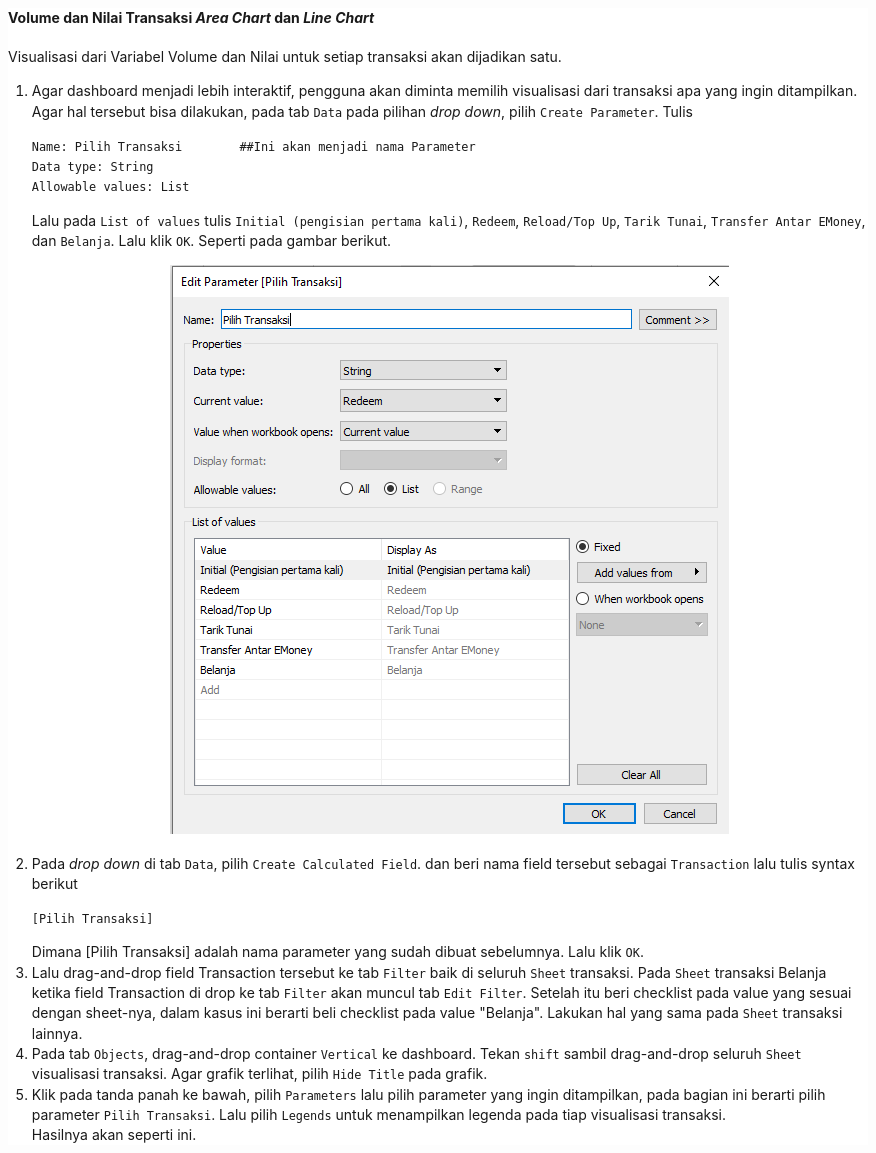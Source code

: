#### Volume dan Nilai Transaksi *Area Chart* dan *Line Chart*
Visualisasi dari Variabel Volume dan Nilai untuk setiap transaksi akan dijadikan satu.
1. Agar dashboard menjadi lebih interaktif, pengguna akan diminta memilih visualisasi dari transaksi apa yang ingin ditampilkan. Agar hal tersebut bisa dilakukan, pada tab `Data` pada pilihan *drop down*, pilih `Create Parameter`. Tulis
   ```
   Name: Pilih Transaksi        ##Ini akan menjadi nama Parameter    
   Data type: String
   Allowable values: List
   ```
   Lalu pada `List of values` tulis `Initial (pengisian pertama kali)`, `Redeem`, `Reload/Top Up`, `Tarik Tunai`, `Transfer Antar EMoney`, dan `Belanja`. Lalu klik `OK`. Seperti pada gambar berikut.    
   <p align="center">
   <img src="image-procedure/parameter-transaksi.png">
   </p>
2. Pada *drop down* di tab `Data`, pilih `Create Calculated Field`. dan beri nama field tersebut sebagai `Transaction` lalu tulis syntax berikut
   ```
   [Pilih Transaksi]
   ```
   Dimana [Pilih Transaksi] adalah nama parameter yang sudah dibuat sebelumnya. Lalu klik `OK`.
3. Lalu drag-and-drop field Transaction tersebut ke tab `Filter` baik di seluruh `Sheet` transaksi. Pada `Sheet` transaksi Belanja ketika field Transaction di drop ke tab `Filter` akan muncul tab `Edit Filter`. Setelah itu beri checklist pada value yang sesuai dengan sheet-nya, dalam kasus ini berarti beli checklist pada value "Belanja". Lakukan hal yang sama pada `Sheet` transaksi lainnya.
4. Pada tab `Objects`, drag-and-drop container `Vertical` ke dashboard. Tekan `shift` sambil drag-and-drop seluruh `Sheet` visualisasi transaksi. Agar grafik terlihat, pilih `Hide Title` pada grafik.
5. Klik pada tanda panah ke bawah, pilih `Parameters` lalu pilih parameter yang ingin ditampilkan, pada bagian ini berarti pilih parameter `Pilih Transaksi`. Lalu pilih `Legends` untuk menampilkan legenda pada tiap visualisasi transaksi.    
Hasilnya akan seperti ini.     